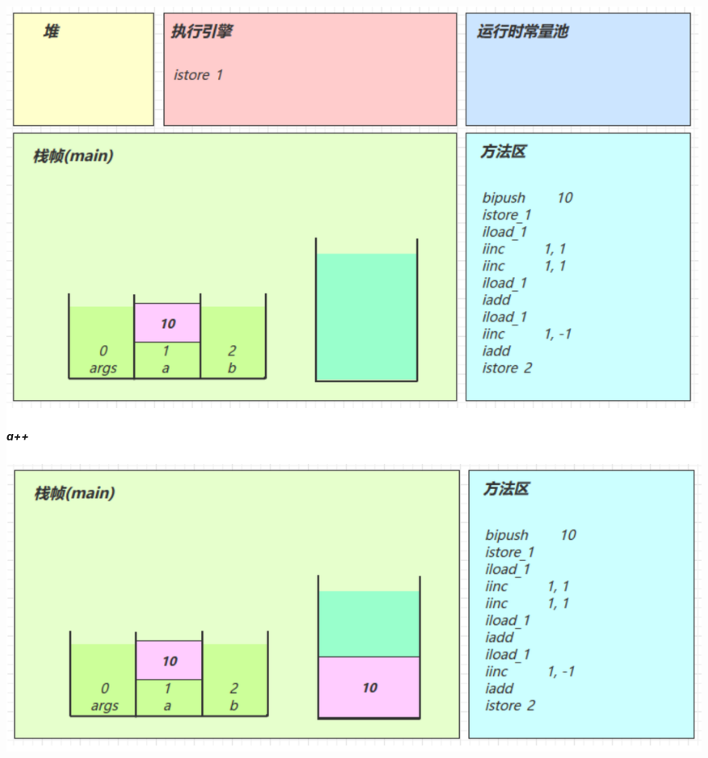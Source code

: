 ![image-20220926221047849](3_类加载和字节码技术.assets/image-20220926221047849.png)

##### a++

![image-20220926221127327](3_类加载和字节码技术.assets/image-20220926221127327.png)
